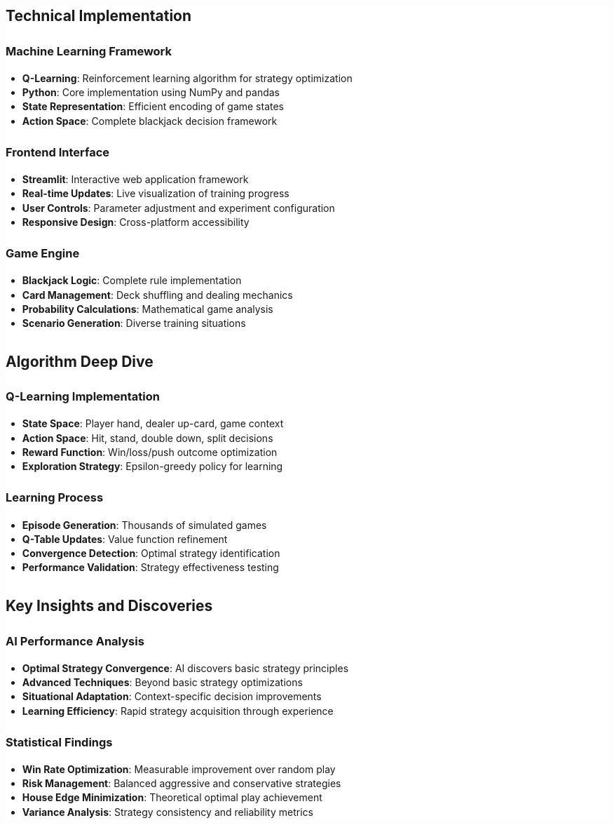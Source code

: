 ## Technical Implementation

### Machine Learning Framework
- **Q-Learning**: Reinforcement learning algorithm for strategy optimization
- **Python**: Core implementation using NumPy and pandas
- **State Representation**: Efficient encoding of game states
- **Action Space**: Complete blackjack decision framework

### Frontend Interface
- **Streamlit**: Interactive web application framework
- **Real-time Updates**: Live visualization of training progress
- **User Controls**: Parameter adjustment and experiment configuration
- **Responsive Design**: Cross-platform accessibility

### Game Engine
- **Blackjack Logic**: Complete rule implementation
- **Card Management**: Deck shuffling and dealing mechanics
- **Probability Calculations**: Mathematical game analysis
- **Scenario Generation**: Diverse training situations

## Algorithm Deep Dive

### Q-Learning Implementation
- **State Space**: Player hand, dealer up-card, game context
- **Action Space**: Hit, stand, double down, split decisions
- **Reward Function**: Win/loss/push outcome optimization
- **Exploration Strategy**: Epsilon-greedy policy for learning

### Learning Process
- **Episode Generation**: Thousands of simulated games
- **Q-Table Updates**: Value function refinement
- **Convergence Detection**: Optimal strategy identification
- **Performance Validation**: Strategy effectiveness testing

## Key Insights and Discoveries

### AI Performance Analysis
- **Optimal Strategy Convergence**: AI discovers basic strategy principles
- **Advanced Techniques**: Beyond basic strategy optimizations
- **Situational Adaptation**: Context-specific decision improvements
- **Learning Efficiency**: Rapid strategy acquisition through experience

### Statistical Findings
- **Win Rate Optimization**: Measurable improvement over random play
- **Risk Management**: Balanced aggressive and conservative strategies
- **House Edge Minimization**: Theoretical optimal play achievement
- **Variance Analysis**: Strategy consistency and reliability metrics
